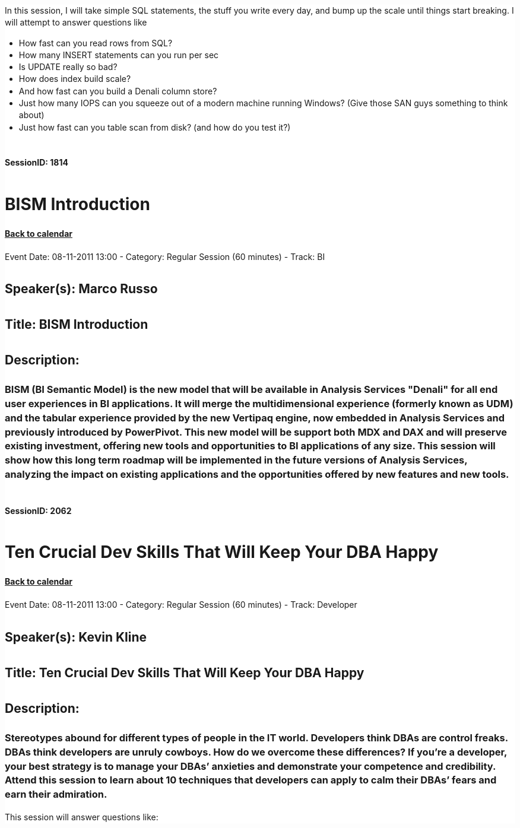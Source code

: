 In this session, I will take simple SQL statements, the stuff you write every day, and bump up the scale until things start breaking. I will attempt to answer questions like

- How fast can you read rows from SQL?
- How many INSERT statements can you run per sec 
- Is UPDATE really so bad?
- How does index build scale? 
- And how fast can you build a Denali column store?
- Just how many IOPS can you squeeze out of a modern machine running Windows? (Give those SAN guys something to think about)
- Just how fast can you table scan from disk? (and how do you test it?)


# 
#### SessionID: 1814
# BISM Introduction
#### [Back to calendar](#id-8)
Event Date: 08-11-2011 13:00 - Category: Regular Session (60 minutes) - Track: BI
## Speaker(s): Marco Russo
## Title: BISM Introduction
## Description:
### BISM (BI Semantic Model) is the new model that will be available in Analysis Services "Denali" for all end user experiences in BI applications. It will merge the multidimensional experience (formerly known as UDM) and the tabular experience provided by the new Vertipaq engine, now embedded in Analysis Services and previously introduced by PowerPivot. This new model will be support both MDX and DAX and will preserve existing investment, offering new tools and opportunities to BI applications of any size. This session will show how this long term roadmap will be implemented in the future versions of Analysis Services, analyzing the impact on existing applications and the opportunities offered by new features and new tools.
# 
#### SessionID: 2062
# Ten Crucial Dev Skills That Will Keep Your DBA Happy
#### [Back to calendar](#id-8)
Event Date: 08-11-2011 13:00 - Category: Regular Session (60 minutes) - Track: Developer
## Speaker(s): Kevin Kline
## Title: Ten Crucial Dev Skills That Will Keep Your DBA Happy
## Description:
### Stereotypes abound for different types of people in the IT world. Developers think DBAs are control freaks.  DBAs think developers are unruly cowboys. How do we overcome these differences?  If you’re a developer, your best strategy is to manage your DBAs’ anxieties and demonstrate your competence and credibility.  Attend this session to learn about 10 techniques that developers can apply to calm their DBAs’ fears and earn their admiration.   
This session will answer questions like:
